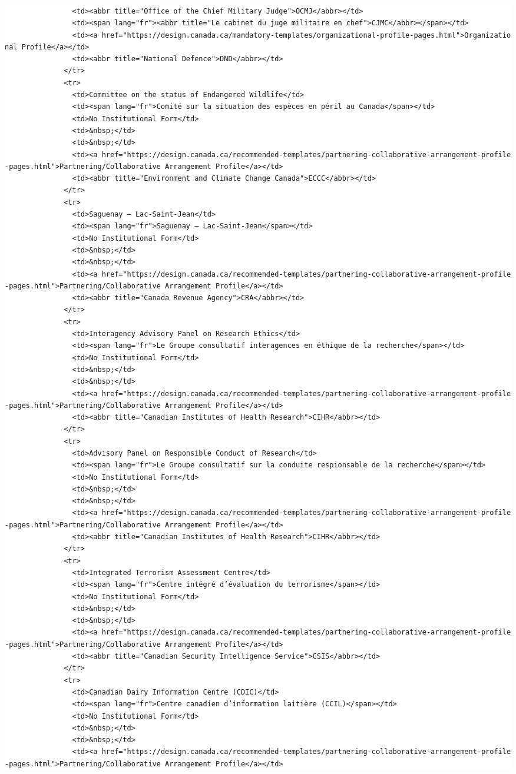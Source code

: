                     <td><abbr title="Office of the Chief Military Judge">OCMJ</abbr></td>
                    <td><span lang="fr"><abbr title="Le cabinet du juge militaire en chef">CJMC</abbr></span></td>
                    <td><a href="https://design.canada.ca/mandatory-templates/organizational-profile-pages.html">Organizational Profile</a></td>
                    <td><abbr title="National Defence">DND</abbr></td>
                  </tr>
                  <tr>
                    <td>Committee on the status of Endangered Wildlife</td>
                    <td><span lang="fr">Comité sur la situation des espèces en péril au Canada</span></td>
                    <td>No Institutional Form</td>
                    <td>&nbsp;</td>
                    <td>&nbsp;</td>
                    <td><a href="https://design.canada.ca/recommended-templates/partnering-collaborative-arrangement-profile-pages.html">Partnering/Collaborative Arrangement Profile</a></td>
                    <td><abbr title="Environment and Climate Change Canada">ECCC</abbr></td>
                  </tr>
                  <tr>
                    <td>Saguenay – Lac-Saint-Jean</td>
                    <td><span lang="fr">Saguenay – Lac-Saint-Jean</span></td>
                    <td>No Institutional Form</td>
                    <td>&nbsp;</td>
                    <td>&nbsp;</td>
                    <td><a href="https://design.canada.ca/recommended-templates/partnering-collaborative-arrangement-profile-pages.html">Partnering/Collaborative Arrangement Profile</a></td>
                    <td><abbr title="Canada Revenue Agency">CRA</abbr></td>
                  </tr>
                  <tr>
                    <td>Interagency Advisory Panel on Research Ethics</td>
                    <td><span lang="fr">Le Groupe consultatif interagences en éthique de la recherche</span></td>
                    <td>No Institutional Form</td>
                    <td>&nbsp;</td>
                    <td>&nbsp;</td>
                    <td><a href="https://design.canada.ca/recommended-templates/partnering-collaborative-arrangement-profile-pages.html">Partnering/Collaborative Arrangement Profile</a></td>
                    <td><abbr title="Canadian Institutes of Health Research">CIHR</abbr></td>
                  </tr>
                  <tr>
                    <td>Advisory Panel on Responsible Conduct of Research</td>
                    <td><span lang="fr">Le Groupe consultatif sur la conduite respionsable de la recherche</span></td>
                    <td>No Institutional Form</td>
                    <td>&nbsp;</td>
                    <td>&nbsp;</td>
                    <td><a href="https://design.canada.ca/recommended-templates/partnering-collaborative-arrangement-profile-pages.html">Partnering/Collaborative Arrangement Profile</a></td>
                    <td><abbr title="Canadian Institutes of Health Research">CIHR</abbr></td>
                  </tr>
                  <tr>
                    <td>Integrated Terrorism Assessment Centre</td>
                    <td><span lang="fr">Centre intégré d’évaluation du terrorisme</span></td>
                    <td>No Institutional Form</td>
                    <td>&nbsp;</td>
                    <td>&nbsp;</td>
                    <td><a href="https://design.canada.ca/recommended-templates/partnering-collaborative-arrangement-profile-pages.html">Partnering/Collaborative Arrangement Profile</a></td>
                    <td><abbr title="Canadian Security Intelligence Service">CSIS</abbr></td>
                  </tr>
                  <tr>
                    <td>Canadian Dairy Information Centre (CDIC)</td>
                    <td><span lang="fr">Centre canadien d’information laitière (CCIL)</span></td>
                    <td>No Institutional Form</td>
                    <td>&nbsp;</td>
                    <td>&nbsp;</td>
                    <td><a href="https://design.canada.ca/recommended-templates/partnering-collaborative-arrangement-profile-pages.html">Partnering/Collaborative Arrangement Profile</a></td>